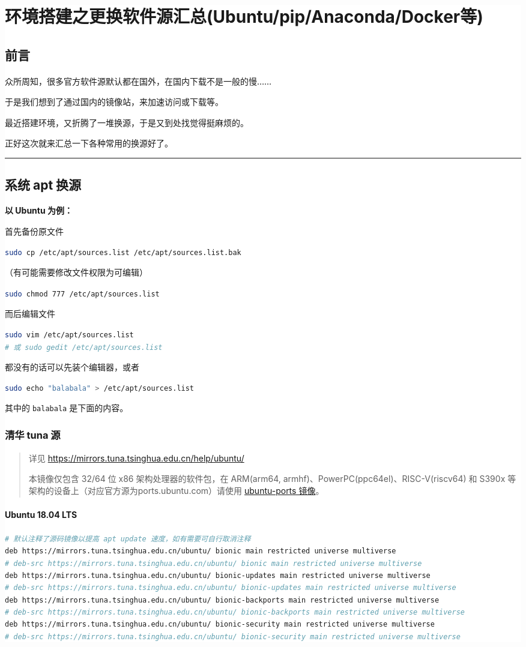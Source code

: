 # 环境搭建之更换软件源汇总(Ubuntu/pip/Anaconda/Docker等)

## 前言

众所周知，很多官方软件源默认都在国外，在国内下载不是一般的慢……

于是我们想到了通过国内的镜像站，来加速访问或下载等。

最近搭建环境，又折腾了一堆换源，于是又到处找觉得挺麻烦的。

正好这次就来汇总一下各种常用的换源好了。

------

## 系统 apt 换源

**以 Ubuntu 为例：**

首先备份原文件

```bash
sudo cp /etc/apt/sources.list /etc/apt/sources.list.bak
```

（有可能需要修改文件权限为可编辑）

```bash
sudo chmod 777 /etc/apt/sources.list
```

而后编辑文件

```bash
sudo vim /etc/apt/sources.list
# 或 sudo gedit /etc/apt/sources.list
```

都没有的话可以先装个编辑器，或者

```bash
sudo echo "balabala" > /etc/apt/sources.list
```

其中的 `balabala` 是下面的内容。

### 清华 tuna 源

> 详见 https://mirrors.tuna.tsinghua.edu.cn/help/ubuntu/
>
> 本镜像仅包含 32/64 位 x86 架构处理器的软件包，在 ARM(arm64, armhf)、PowerPC(ppc64el)、RISC-V(riscv64) 和 S390x 等架构的设备上（对应官方源为ports.ubuntu.com）请使用 [ubuntu-ports 镜像](https://mirrors.tuna.tsinghua.edu.cn/ubuntu-ports/)。

#### Ubuntu 18.04 LTS

```bash
# 默认注释了源码镜像以提高 apt update 速度，如有需要可自行取消注释
deb https://mirrors.tuna.tsinghua.edu.cn/ubuntu/ bionic main restricted universe multiverse
# deb-src https://mirrors.tuna.tsinghua.edu.cn/ubuntu/ bionic main restricted universe multiverse
deb https://mirrors.tuna.tsinghua.edu.cn/ubuntu/ bionic-updates main restricted universe multiverse
# deb-src https://mirrors.tuna.tsinghua.edu.cn/ubuntu/ bionic-updates main restricted universe multiverse
deb https://mirrors.tuna.tsinghua.edu.cn/ubuntu/ bionic-backports main restricted universe multiverse
# deb-src https://mirrors.tuna.tsinghua.edu.cn/ubuntu/ bionic-backports main restricted universe multiverse
deb https://mirrors.tuna.tsinghua.edu.cn/ubuntu/ bionic-security main restricted universe multiverse
# deb-src https://mirrors.tuna.tsinghua.edu.cn/ubuntu/ bionic-security main restricted universe multiverse

```